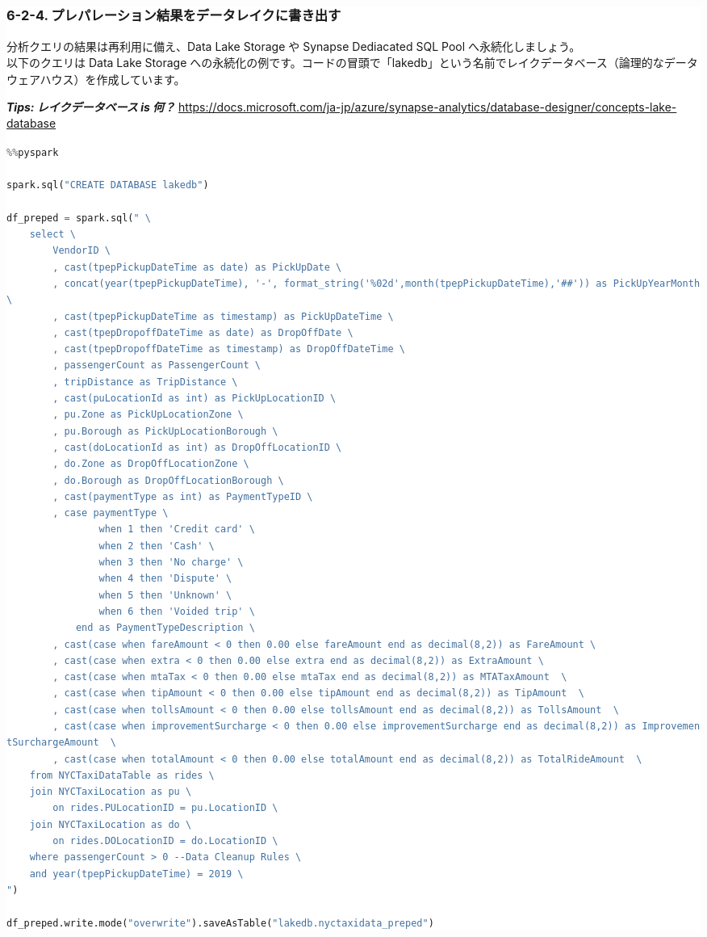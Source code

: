 ### 6-2-4. プレパレーション結果をデータレイクに書き出す  

分析クエリの結果は再利用に備え、Data Lake Storage や Synapse Dediacated SQL Pool へ永続化しましょう。    
以下のクエリは Data Lake Storage への永続化の例です。コードの冒頭で「lakedb」という名前でレイクデータベース（論理的なデータウェアハウス）を作成しています。

***Tips: レイクデータベース is 何？***
https://docs.microsoft.com/ja-jp/azure/synapse-analytics/database-designer/concepts-lake-database

```Python
%%pyspark

spark.sql("CREATE DATABASE lakedb")

df_preped = spark.sql(" \
    select \
        VendorID \
        , cast(tpepPickupDateTime as date) as PickUpDate \
        , concat(year(tpepPickupDateTime), '-', format_string('%02d',month(tpepPickupDateTime),'##')) as PickUpYearMonth \
        , cast(tpepPickupDateTime as timestamp) as PickUpDateTime \
        , cast(tpepDropoffDateTime as date) as DropOffDate \
        , cast(tpepDropoffDateTime as timestamp) as DropOffDateTime \
        , passengerCount as PassengerCount \
        , tripDistance as TripDistance \
        , cast(puLocationId as int) as PickUpLocationID \
        , pu.Zone as PickUpLocationZone \
        , pu.Borough as PickUpLocationBorough \
        , cast(doLocationId as int) as DropOffLocationID \
        , do.Zone as DropOffLocationZone \
        , do.Borough as DropOffLocationBorough \
        , cast(paymentType as int) as PaymentTypeID \
        , case paymentType \
                when 1 then 'Credit card' \
                when 2 then 'Cash' \
                when 3 then 'No charge' \
                when 4 then 'Dispute' \
                when 5 then 'Unknown' \
                when 6 then 'Voided trip' \
            end as PaymentTypeDescription \
        , cast(case when fareAmount < 0 then 0.00 else fareAmount end as decimal(8,2)) as FareAmount \
        , cast(case when extra < 0 then 0.00 else extra end as decimal(8,2)) as ExtraAmount \
        , cast(case when mtaTax < 0 then 0.00 else mtaTax end as decimal(8,2)) as MTATaxAmount  \
        , cast(case when tipAmount < 0 then 0.00 else tipAmount end as decimal(8,2)) as TipAmount  \
        , cast(case when tollsAmount < 0 then 0.00 else tollsAmount end as decimal(8,2)) as TollsAmount  \
        , cast(case when improvementSurcharge < 0 then 0.00 else improvementSurcharge end as decimal(8,2)) as ImprovementSurchargeAmount  \
        , cast(case when totalAmount < 0 then 0.00 else totalAmount end as decimal(8,2)) as TotalRideAmount  \
    from NYCTaxiDataTable as rides \
    join NYCTaxiLocation as pu \
        on rides.PULocationID = pu.LocationID \
    join NYCTaxiLocation as do \
        on rides.DOLocationID = do.LocationID \
    where passengerCount > 0 --Data Cleanup Rules \
    and year(tpepPickupDateTime) = 2019 \
")

df_preped.write.mode("overwrite").saveAsTable("lakedb.nyctaxidata_preped")  
```

